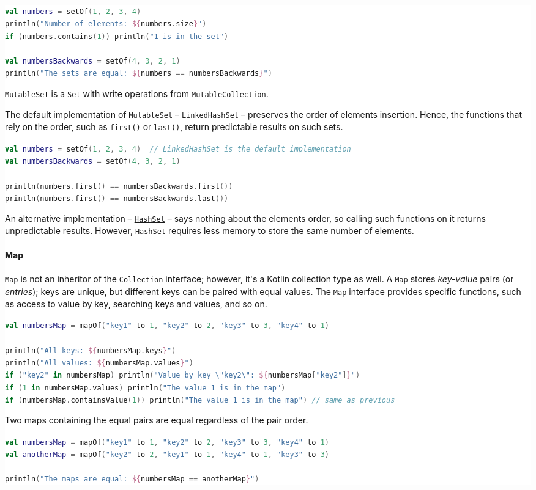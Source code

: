 ```kotlin
val numbers = setOf(1, 2, 3, 4)
println("Number of elements: ${numbers.size}")
if (numbers.contains(1)) println("1 is in the set")

val numbersBackwards = setOf(4, 3, 2, 1)
println("The sets are equal: ${numbers == numbersBackwards}")
```

[`MutableSet`](https://kotlinlang.org/api/latest/jvm/stdlib/kotlin.collections/-mutable-set/index.html) is a `Set` with write operations from `MutableCollection`.

The default implementation of `MutableSet` – [`LinkedHashSet`](https://kotlinlang.org/api/latest/jvm/stdlib/kotlin.collections/-linked-hash-set/index.html) – preserves the order of elements insertion. Hence, the functions that rely on the order, such as `first()` or `last()`, return predictable results on such sets.

```kotlin
val numbers = setOf(1, 2, 3, 4)  // LinkedHashSet is the default implementation
val numbersBackwards = setOf(4, 3, 2, 1)

println(numbers.first() == numbersBackwards.first())
println(numbers.first() == numbersBackwards.last())
```

An alternative implementation – [`HashSet`](https://kotlinlang.org/api/latest/jvm/stdlib/kotlin.collections/-hash-set/index.html) – says nothing about the elements order, so calling such functions on it returns unpredictable results. However, `HashSet` requires less memory to store the same number of elements.

#### Map﻿

[`Map`](https://kotlinlang.org/api/latest/jvm/stdlib/kotlin.collections/-map/index.html) is not an inheritor of the `Collection` interface; however, it's a Kotlin collection type as well. A `Map` stores *key-value* pairs (or *entries*); keys are unique, but different keys can be paired with equal values. The `Map` interface provides specific functions, such as access to value by key, searching keys and values, and so on.

```kotlin
val numbersMap = mapOf("key1" to 1, "key2" to 2, "key3" to 3, "key4" to 1)

println("All keys: ${numbersMap.keys}")
println("All values: ${numbersMap.values}")
if ("key2" in numbersMap) println("Value by key \"key2\": ${numbersMap["key2"]}")    
if (1 in numbersMap.values) println("The value 1 is in the map")
if (numbersMap.containsValue(1)) println("The value 1 is in the map") // same as previous
```

Two maps containing the equal pairs are equal regardless of the pair order.

```kotlin
val numbersMap = mapOf("key1" to 1, "key2" to 2, "key3" to 3, "key4" to 1)    
val anotherMap = mapOf("key2" to 2, "key1" to 1, "key4" to 1, "key3" to 3)

println("The maps are equal: ${numbersMap == anotherMap}")
```
